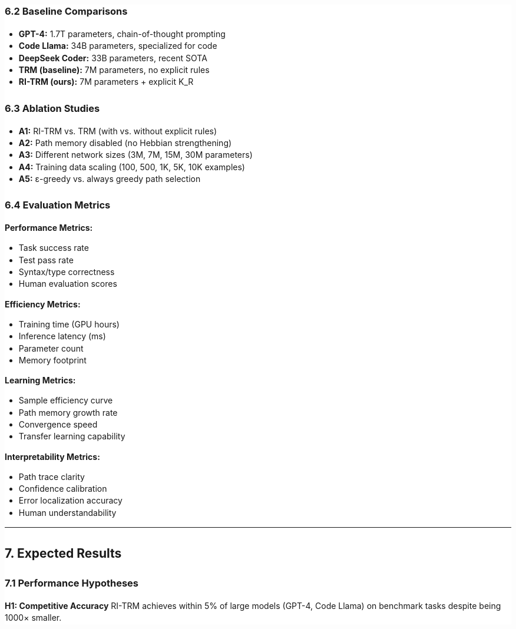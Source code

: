 ### 6.2 Baseline Comparisons

- **GPT-4:** 1.7T parameters, chain-of-thought prompting
- **Code Llama:** 34B parameters, specialized for code
- **DeepSeek Coder:** 33B parameters, recent SOTA
- **TRM (baseline):** 7M parameters, no explicit rules
- **RI-TRM (ours):** 7M parameters + explicit K_R

### 6.3 Ablation Studies

- **A1:** RI-TRM vs. TRM (with vs. without explicit rules)
- **A2:** Path memory disabled (no Hebbian strengthening)
- **A3:** Different network sizes (3M, 7M, 15M, 30M parameters)
- **A4:** Training data scaling (100, 500, 1K, 5K, 10K examples)
- **A5:** ε-greedy vs. always greedy path selection

### 6.4 Evaluation Metrics

**Performance Metrics:**

- Task success rate
- Test pass rate
- Syntax/type correctness
- Human evaluation scores

**Efficiency Metrics:**

- Training time (GPU hours)
- Inference latency (ms)
- Parameter count
- Memory footprint

**Learning Metrics:**

- Sample efficiency curve
- Path memory growth rate
- Convergence speed
- Transfer learning capability

**Interpretability Metrics:**

- Path trace clarity
- Confidence calibration
- Error localization accuracy
- Human understandability

---

## 7. Expected Results

### 7.1 Performance Hypotheses

**H1: Competitive Accuracy** RI-TRM achieves within 5% of large models (GPT-4, Code Llama) on benchmark tasks despite being 1000× smaller.
